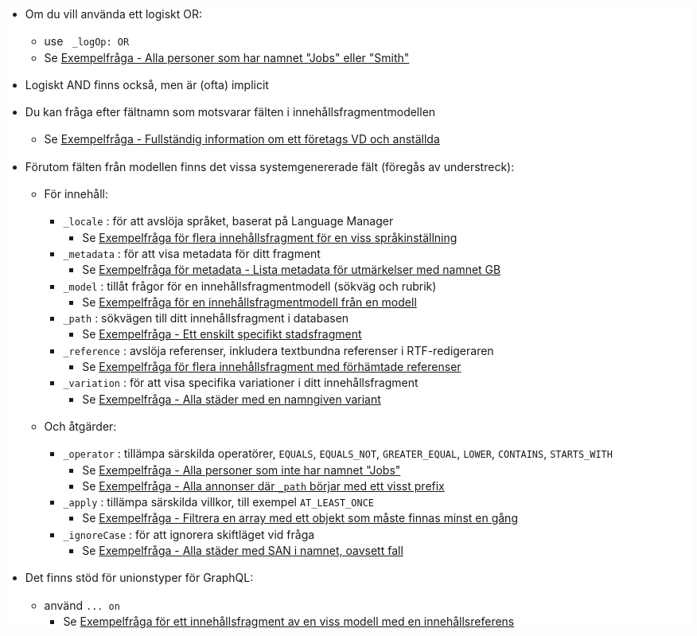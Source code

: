 * Om du vill använda ett logiskt OR:
   * use ` _logOp: OR`
   * Se [Exempelfråga - Alla personer som har namnet &quot;Jobs&quot; eller &quot;Smith&quot;](#sample-all-persons-jobs-smith)

* Logiskt AND finns också, men är (ofta) implicit

* Du kan fråga efter fältnamn som motsvarar fälten i innehållsfragmentmodellen
   * Se [Exempelfråga - Fullständig information om ett företags VD och anställda](#sample-full-details-company-ceos-employees)

* Förutom fälten från modellen finns det vissa systemgenererade fält (föregås av understreck):

   * För innehåll:

      * `_locale` : för att avslöja språket, baserat på Language Manager
         * Se [Exempelfråga för flera innehållsfragment för en viss språkinställning](#sample-wknd-multiple-fragments-given-locale)
      * `_metadata` : för att visa metadata för ditt fragment
         * Se [Exempelfråga för metadata - Lista metadata för utmärkelser med namnet GB](#sample-metadata-awards-gb)
      * `_model` : tillåt frågor för en innehållsfragmentmodell (sökväg och rubrik)
         * Se [Exempelfråga för en innehållsfragmentmodell från en modell](#sample-wknd-content-fragment-model-from-model)
      * `_path` : sökvägen till ditt innehållsfragment i databasen
         * Se [Exempelfråga - Ett enskilt specifikt stadsfragment](#sample-single-specific-city-fragment)
      * `_reference` : avslöja referenser, inkludera textbundna referenser i RTF-redigeraren
         * Se [Exempelfråga för flera innehållsfragment med förhämtade referenser](#sample-wknd-multiple-fragments-prefetched-references)
      * `_variation` : för att visa specifika variationer i ditt innehållsfragment
         * Se [Exempelfråga - Alla städer med en namngiven variant](#sample-cities-named-variation)
   * Och åtgärder:

      * `_operator` : tillämpa särskilda operatörer,  `EQUALS`,  `EQUALS_NOT`,  `GREATER_EQUAL`,  `LOWER`,  `CONTAINS`,  `STARTS_WITH`
         * Se [Exempelfråga - Alla personer som inte har namnet &quot;Jobs&quot;](#sample-all-persons-not-jobs)
         * Se [Exempelfråga - Alla annonser där `_path` börjar med ett visst prefix](#sample-wknd-all-adventures-cycling-path-filter)
      * `_apply` : tillämpa särskilda villkor, till exempel   `AT_LEAST_ONCE`
         * Se [Exempelfråga - Filtrera en array med ett objekt som måste finnas minst en gång](#sample-array-item-occur-at-least-once)
      * `_ignoreCase` : för att ignorera skiftläget vid fråga
         * Se [Exempelfråga - Alla städer med SAN i namnet, oavsett fall](#sample-all-cities-san-ignore-case)









* Det finns stöd för unionstyper för GraphQL:

   * använd `... on`
      * Se [Exempelfråga för ett innehållsfragment av en viss modell med en innehållsreferens](#sample-wknd-fragment-specific-model-content-reference)
